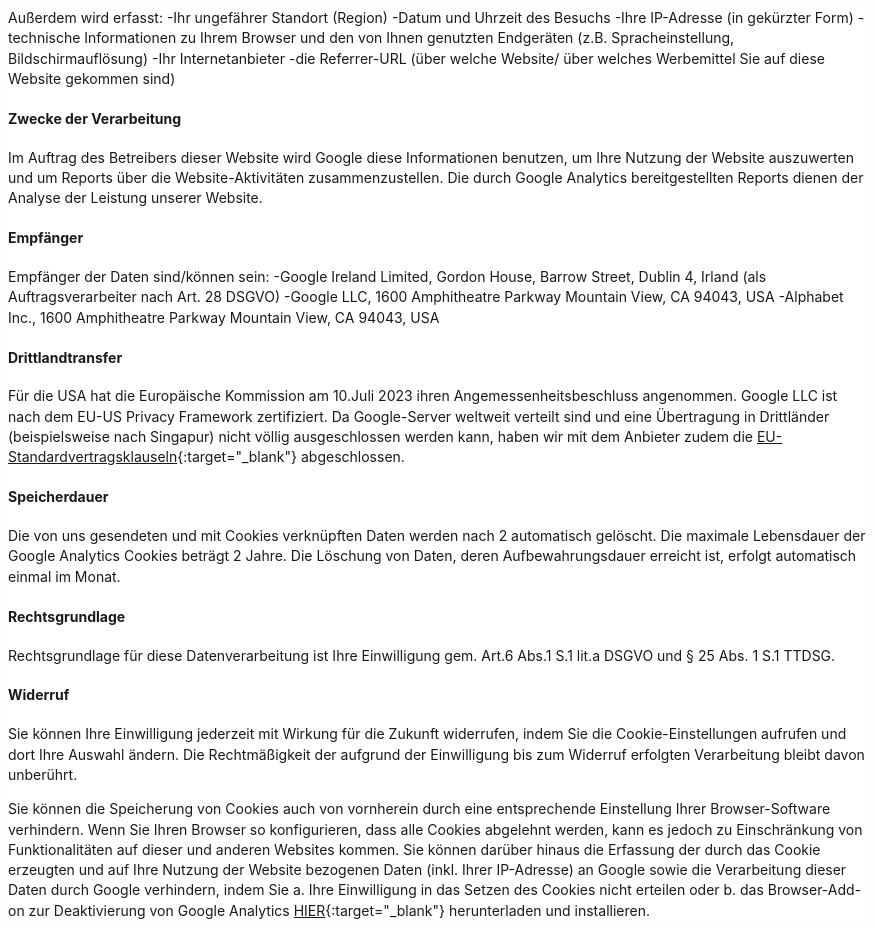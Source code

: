 Außerdem wird erfasst: 
-Ihr ungefährer Standort (Region) 
-Datum und Uhrzeit des Besuchs 
-Ihre IP-Adresse (in gekürzter Form) 
-technische Informationen zu Ihrem Browser und den von Ihnen genutzten Endgeräten (z.B. Spracheinstellung, Bildschirmauflösung) 
-Ihr Internetanbieter 
-die Referrer-URL (über welche Website/ über welches Werbemittel Sie auf diese Website gekommen sind) 

#### Zwecke der Verarbeitung 
Im Auftrag des Betreibers dieser Website wird Google diese Informationen benutzen, um Ihre Nutzung der Website auszuwerten und um Reports über die Website-Aktivitäten zusammenzustellen. Die durch Google Analytics bereitgestellten Reports dienen der Analyse der Leistung unserer Website. 

#### Empfänger 
Empfänger der Daten sind/können sein:
-Google Ireland Limited, Gordon House, Barrow Street, Dublin 4, Irland (als Auftragsverarbeiter nach Art. 28 DSGVO) 
-Google LLC, 1600 Amphitheatre Parkway Mountain View, CA 94043, USA 
-Alphabet Inc., 1600 Amphitheatre Parkway Mountain View, CA 94043, USA 

#### Drittlandtransfer 
Für die USA hat die Europäische Kommission am 10.Juli 2023 ihren Angemessenheitsbeschluss angenommen. Google LLC ist nach dem EU-US Privacy Framework zertifiziert. Da Google-Server weltweit verteilt sind und eine Übertragung in Drittländer (beispielsweise nach Singapur) nicht völlig ausgeschlossen werden kann, haben wir mit dem Anbieter zudem die [EU-Standardvertragsklauseln](https://business.safety.google/adsprocessorterms/sccs/c2p/){:target="_blank"} abgeschlossen. 

#### Speicherdauer 
Die von uns gesendeten und mit Cookies verknüpften Daten werden nach 2 automatisch gelöscht. Die maximale Lebensdauer der Google Analytics Cookies beträgt 2 Jahre. Die Löschung von Daten, deren Aufbewahrungsdauer erreicht ist, erfolgt automatisch einmal im Monat. 

#### Rechtsgrundlage 
Rechtsgrundlage für diese Datenverarbeitung ist Ihre Einwilligung gem. Art.6 Abs.1 S.1 lit.a DSGVO und § 25 Abs. 1 S.1 TTDSG.  

#### Widerruf 
Sie können Ihre Einwilligung jederzeit mit Wirkung für die Zukunft widerrufen, indem Sie die Cookie-Einstellungen aufrufen und dort Ihre Auswahl ändern. Die Rechtmäßigkeit der aufgrund der Einwilligung bis zum Widerruf erfolgten Verarbeitung bleibt davon unberührt. 

Sie können die Speicherung von Cookies auch von vornherein durch eine entsprechende Einstellung Ihrer Browser-Software verhindern. Wenn Sie Ihren Browser so konfigurieren, dass alle Cookies abgelehnt werden, kann es jedoch zu Einschränkung von Funktionalitäten auf dieser und anderen Websites kommen. Sie können darüber hinaus die Erfassung der durch das Cookie erzeugten und auf Ihre Nutzung der Website bezogenen Daten (inkl. Ihrer IP-Adresse) an Google sowie die Verarbeitung dieser Daten durch Google verhindern, indem Sie
a. Ihre Einwilligung in das Setzen des Cookies nicht erteilen oder 
b. das Browser-Add-on zur Deaktivierung von Google Analytics [HIER](https://tools.google.com/dlpage/gaoptout?hl=de){:target="_blank"} herunterladen und installieren. 
